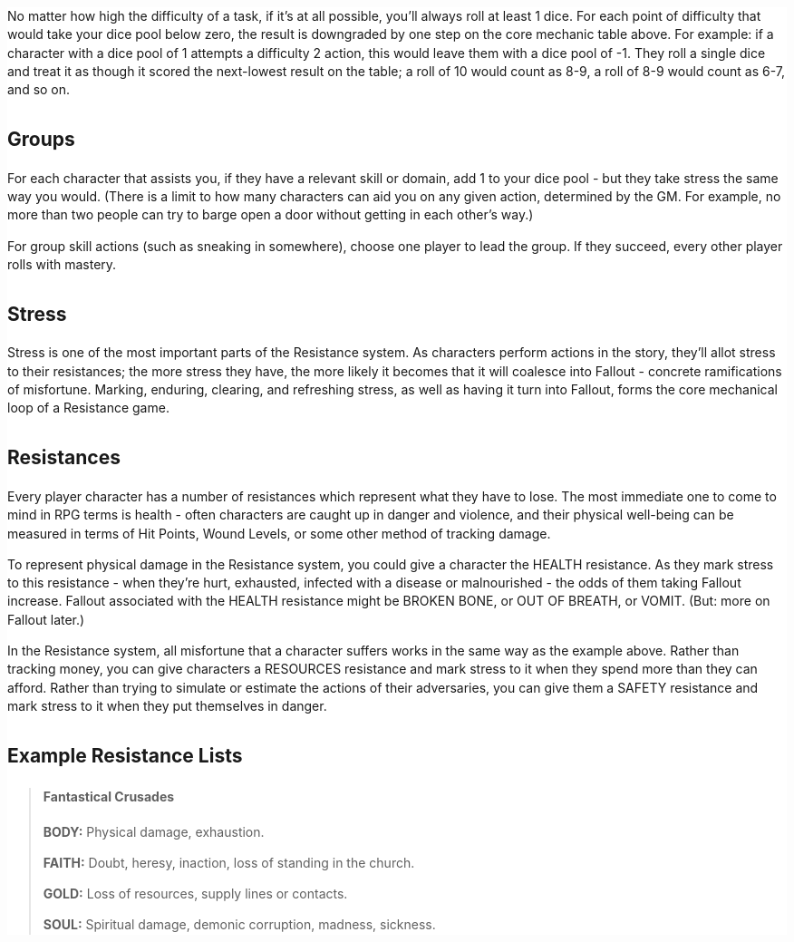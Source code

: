 No matter how high the difficulty of a task, if it’s at all possible, you’ll always roll at least 1 dice. For each point of difficulty that would take your dice pool below zero, the result is downgraded by one step on the core mechanic table above. For example: if a character with a dice pool of 1 attempts a difficulty 2 action, this would leave them with a dice pool of -1. They roll a single dice and treat it as though it scored the next-lowest result on the table; a roll of 10 would count as 8-9, a roll of 8-9 would count as 6-7, and so on.

## Groups

For each character that assists you, if they have a relevant skill or domain, add 1 to your dice pool - but they take stress the same way you would. (There is a limit to how many characters can aid you on any given action, determined by the GM. For example, no more than two people can try to barge open a door without getting in each other’s way.)

For group skill actions (such as sneaking in somewhere), choose one player to lead the group. If they succeed, every other player rolls with mastery.

## Stress

Stress is one of the most important parts of the Resistance system. As characters perform actions in the story, they’ll allot stress to their resistances; the more stress they have, the more likely it becomes that it will coalesce into Fallout - concrete ramifications of misfortune. Marking, enduring, clearing, and refreshing stress, as well as having it turn into Fallout, forms the core mechanical loop of a Resistance game.

## Resistances

Every player character has a number of resistances which represent what they have to lose. The most immediate one to come to mind in RPG terms is health - often characters are caught up in danger and violence, and their physical well-being can be measured in terms of Hit Points, Wound Levels, or some other method of tracking damage.

To represent physical damage in the Resistance system, you could give a character the HEALTH resistance. As they mark stress to this resistance - when they’re hurt, exhausted, infected with a disease or malnourished - the odds of them taking Fallout increase. Fallout associated with the HEALTH resistance might be BROKEN BONE, or OUT OF BREATH, or VOMIT. (But: more on Fallout later.)

In the Resistance system, all misfortune that a character suffers works in the same way as the example above. Rather than tracking money, you can give characters a RESOURCES resistance and mark stress to it when they spend more than they can afford. Rather than trying to simulate or estimate the actions of their adversaries, you can give them a SAFETY resistance and mark stress to it when they put themselves in danger.

## Example Resistance Lists

> #### Fantastical Crusades
>
> **BODY:** Physical damage, exhaustion.
>
> **FAITH:** Doubt, heresy, inaction, loss of standing in the church.
>
> **GOLD:** Loss of resources, supply lines or contacts.
>
> **SOUL:** Spiritual damage, demonic corruption, madness, sickness.
